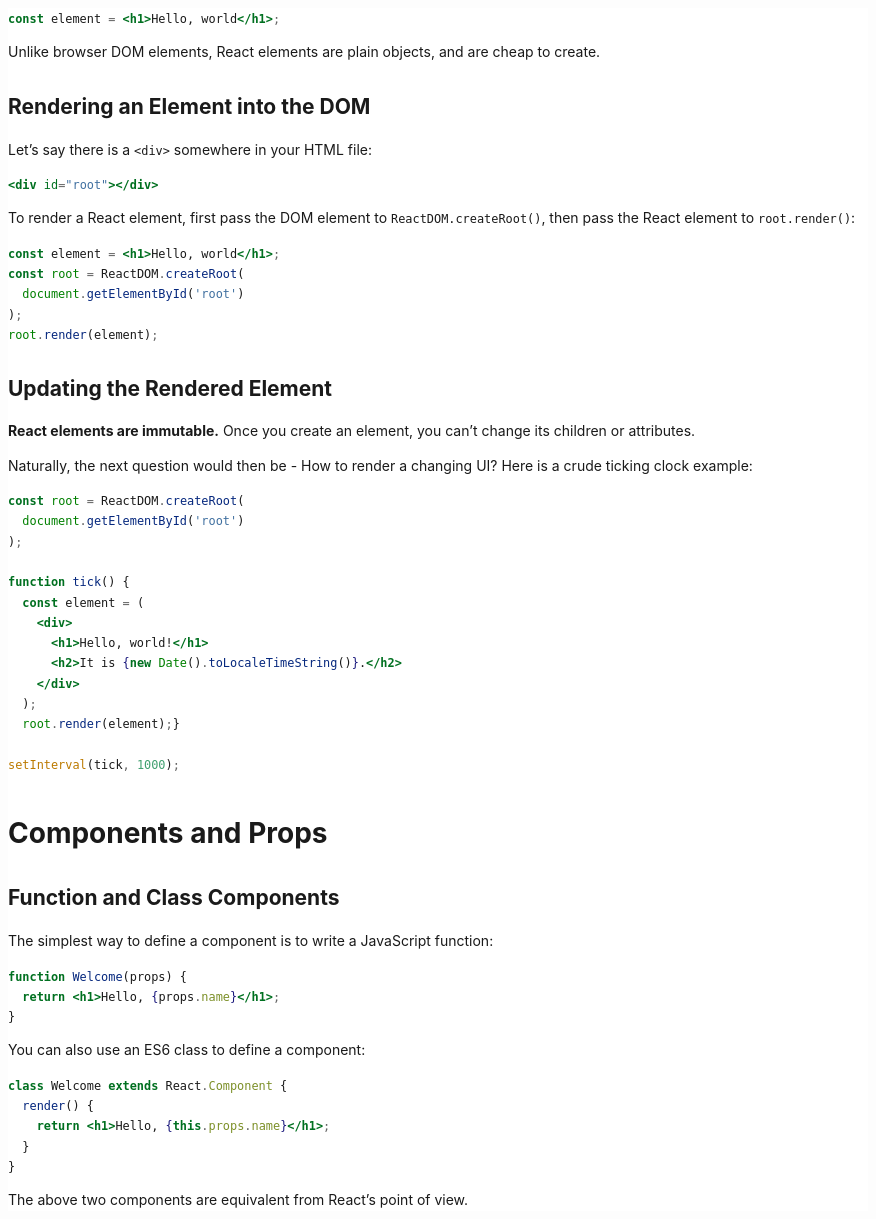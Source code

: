 ```jsx
const element = <h1>Hello, world</h1>;
```
Unlike browser DOM elements, React elements are plain objects, and are cheap to create.

## Rendering an Element into the DOM
Let’s say there is a `<div>` somewhere in your HTML file:
```jsx
<div id="root"></div>
```
To render a React element, first pass the DOM element to `ReactDOM.createRoot()`, then pass the React element to `root.render()`:
```jsx
const element = <h1>Hello, world</h1>;
const root = ReactDOM.createRoot(
  document.getElementById('root')
);
root.render(element);
```

## Updating the Rendered Element
**React elements are immutable.** Once you create an element, you can’t change its children or attributes.

Naturally, the next question would then be - How to render a changing UI? Here is a crude ticking clock example:
```jsx
const root = ReactDOM.createRoot(
  document.getElementById('root')
);

function tick() {
  const element = (
    <div>
      <h1>Hello, world!</h1>
      <h2>It is {new Date().toLocaleTimeString()}.</h2>
    </div>
  );
  root.render(element);}

setInterval(tick, 1000);
```

# Components and Props

## Function and Class Components

The simplest way to define a component is to write a JavaScript function:
```jsx
function Welcome(props) {
  return <h1>Hello, {props.name}</h1>;
}
```
You can also use an ES6 class to define a component:
```jsx
class Welcome extends React.Component {
  render() {
    return <h1>Hello, {this.props.name}</h1>;
  }
}
```
The above two components are equivalent from React’s point of view.
